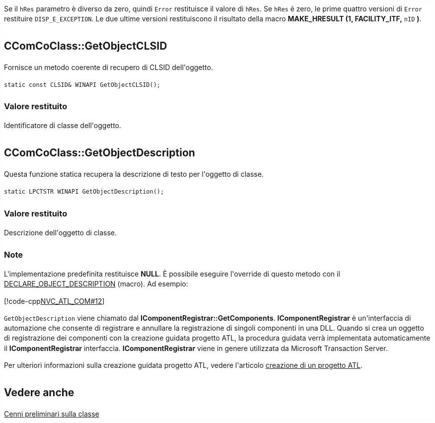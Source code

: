  Se il `hRes` parametro è diverso da zero, quindi `Error` restituisce il valore di `hRes`. Se `hRes` è zero, le prime quattro versioni di `Error` restituire `DISP_E_EXCEPTION`. Le due ultime versioni restituiscono il risultato della macro **MAKE_HRESULT (1, FACILITY_ITF,** `nID` **)**.  
  
##  <a name="getobjectclsid"></a>  CComCoClass::GetObjectCLSID  
 Fornisce un metodo coerente di recupero di CLSID dell'oggetto.  
  
```
static const CLSID& WINAPI GetObjectCLSID();
```  
  
### <a name="return-value"></a>Valore restituito  
 Identificatore di classe dell'oggetto.  
  
##  <a name="getobjectdescription"></a>  CComCoClass::GetObjectDescription  
 Questa funzione statica recupera la descrizione di testo per l'oggetto di classe.  
  
```
static LPCTSTR WINAPI GetObjectDescription();
```  
  
### <a name="return-value"></a>Valore restituito  
 Descrizione dell'oggetto di classe.  
  
### <a name="remarks"></a>Note  
 L'implementazione predefinita restituisce **NULL**. È possibile eseguire l'override di questo metodo con il [DECLARE_OBJECT_DESCRIPTION](object-map-macros.md#declare_object_description) (macro). Ad esempio:  
  
 [!code-cpp[NVC_ATL_COM#12](../../atl/codesnippet/cpp/ccomcoclass-class_3.h)]  
  
 `GetObjectDescription` viene chiamato dal **IComponentRegistrar::GetComponents**. **IComponentRegistrar** è un'interfaccia di automazione che consente di registrare e annullare la registrazione di singoli componenti in una DLL. Quando si crea un oggetto di registrazione dei componenti con la creazione guidata progetto ATL, la procedura guidata verrà implementata automaticamente il **IComponentRegistrar** interfaccia. **IComponentRegistrar** viene in genere utilizzata da Microsoft Transaction Server.  
  
 Per ulteriori informazioni sulla creazione guidata progetto ATL, vedere l'articolo [creazione di un progetto ATL](../../atl/reference/creating-an-atl-project.md).  
  
## <a name="see-also"></a>Vedere anche  
 [Cenni preliminari sulla classe](../../atl/atl-class-overview.md)
